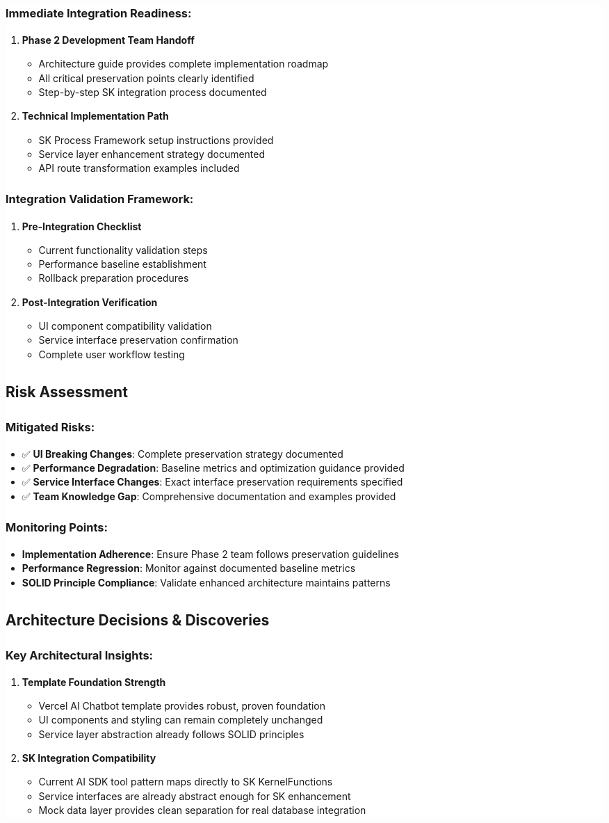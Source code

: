 ### **Immediate Integration Readiness:**

1. **Phase 2 Development Team Handoff**
   - Architecture guide provides complete implementation roadmap
   - All critical preservation points clearly identified
   - Step-by-step SK integration process documented

2. **Technical Implementation Path**
   - SK Process Framework setup instructions provided
   - Service layer enhancement strategy documented
   - API route transformation examples included

### **Integration Validation Framework:**

1. **Pre-Integration Checklist**
   - Current functionality validation steps
   - Performance baseline establishment
   - Rollback preparation procedures

2. **Post-Integration Verification**
   - UI component compatibility validation
   - Service interface preservation confirmation
   - Complete user workflow testing

## Risk Assessment

### **Mitigated Risks:**

- ✅ **UI Breaking Changes**: Complete preservation strategy documented
- ✅ **Performance Degradation**: Baseline metrics and optimization guidance provided
- ✅ **Service Interface Changes**: Exact interface preservation requirements specified
- ✅ **Team Knowledge Gap**: Comprehensive documentation and examples provided

### **Monitoring Points:**

- **Implementation Adherence**: Ensure Phase 2 team follows preservation guidelines
- **Performance Regression**: Monitor against documented baseline metrics
- **SOLID Principle Compliance**: Validate enhanced architecture maintains patterns

## Architecture Decisions & Discoveries

### **Key Architectural Insights:**

1. **Template Foundation Strength**
   - Vercel AI Chatbot template provides robust, proven foundation
   - UI components and styling can remain completely unchanged
   - Service layer abstraction already follows SOLID principles

2. **SK Integration Compatibility**
   - Current AI SDK tool pattern maps directly to SK KernelFunctions
   - Service interfaces are already abstract enough for SK enhancement
   - Mock data layer provides clean separation for real database integration
